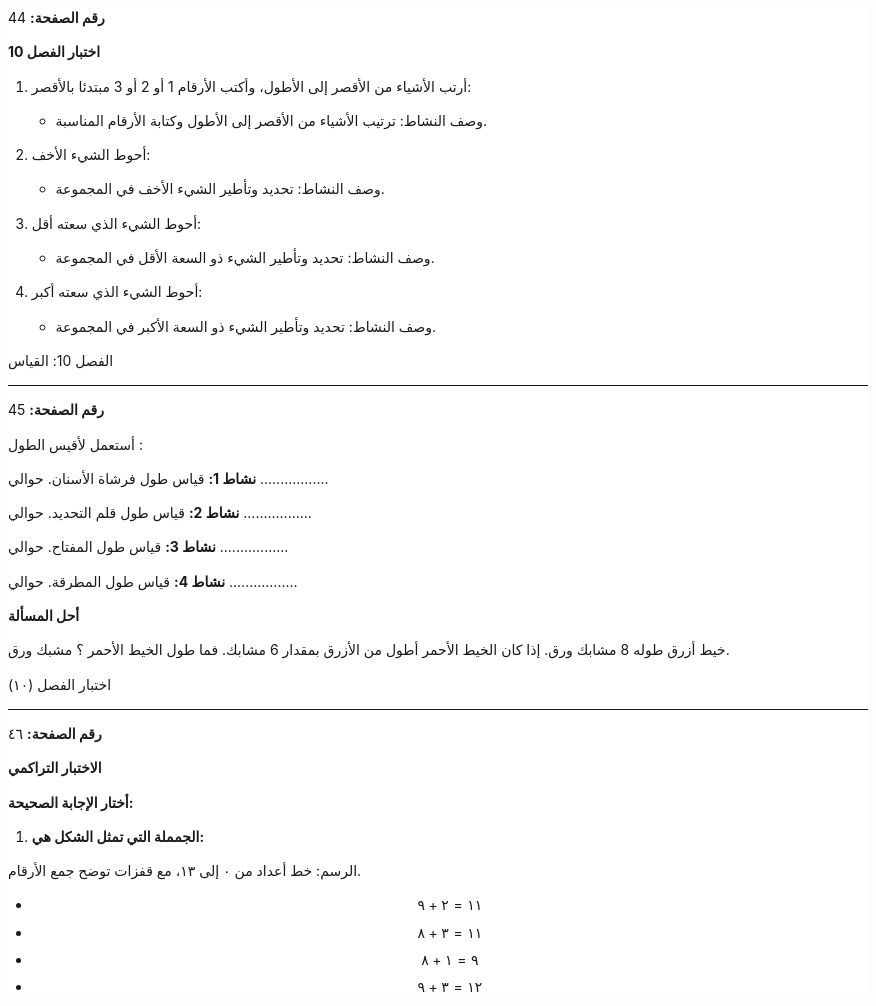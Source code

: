 
**رقم الصفحة:** 44

**اختبار الفصل 10**

1.  أرتب الأشياء من الأقصر إلى الأطول، وأكتب الأرقام 1 أو 2 أو 3 مبتدئا بالأقصر:

    *   وصف النشاط: ترتيب الأشياء من الأقصر إلى الأطول وكتابة الأرقام المناسبة.
2.  أحوط الشيء الأخف:

    *   وصف النشاط: تحديد وتأطير الشيء الأخف في المجموعة.

3.  أحوط الشيء الذي سعته أقل:

    *   وصف النشاط: تحديد وتأطير الشيء ذو السعة الأقل في المجموعة.

4.  أحوط الشيء الذي سعته أكبر:

    *   وصف النشاط: تحديد وتأطير الشيء ذو السعة الأكبر في المجموعة.

الفصل 10: القياس


---

**رقم الصفحة:** 45

أستعمل لأقيس الطول :

**نشاط 1:** قياس طول فرشاة الأسنان.
حوالي .................

**نشاط 2:** قياس طول قلم التحديد.
حوالي .................

**نشاط 3:** قياس طول المفتاح.
حوالي .................

**نشاط 4:** قياس طول المطرقة.
حوالي .................

**أحل المسألة**

خيط أزرق طوله 8 مشابك ورق. إذا كان الخيط الأحمر أطول من الأزرق بمقدار 6 مشابك. فما طول الخيط الأحمر ؟
مشبك ورق.

اختبار الفصل (١٠)


---

**رقم الصفحة:** ٤٦

**الاختبار التراكمي**

**أختار الإجابة الصحيحة:**

1.  **الجمملة التي تمثل الشكل هي:**

الرسم: خط أعداد من ٠ إلى ١٣، مع قفزات توضح جمع الأرقام.

*   $$١١ = ٢ + ٩$$
*   $$١١ = ٣ + ٨$$
*   $$٩ = ١ + ٨$$
*   $$١٢ = ٣ + ٩$$
